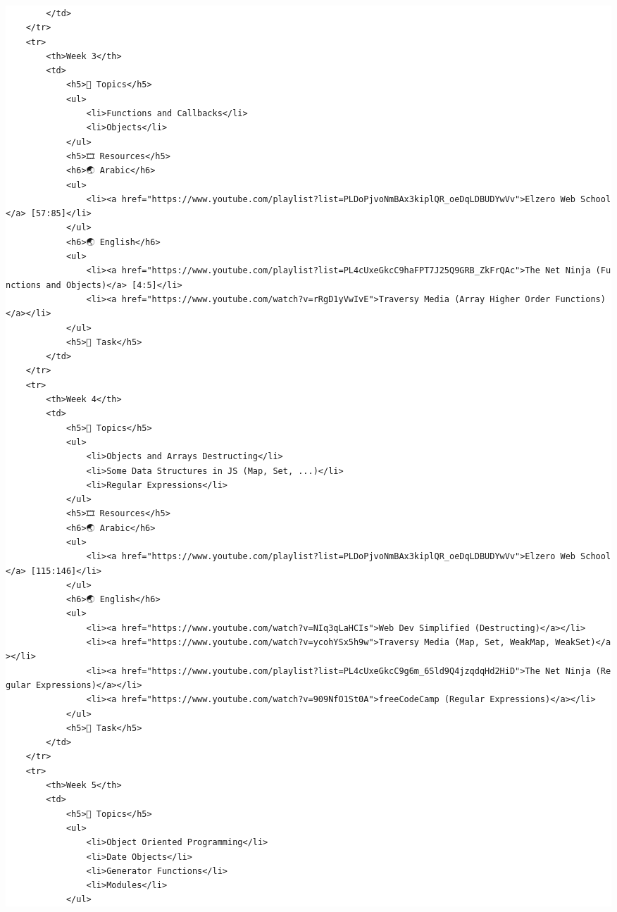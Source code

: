             </td>
        </tr>
        <tr>
            <th>Week 3</th>
            <td>
                <h5>🎯 Topics</h5>
                <ul>
                    <li>Functions and Callbacks</li>
                    <li>Objects</li>
                </ul>
                <h5>🎞️ Resources</h5>
                <h6>🌏 Arabic</h6>
                <ul>
                    <li><a href="https://www.youtube.com/playlist?list=PLDoPjvoNmBAx3kiplQR_oeDqLDBUDYwVv">Elzero Web School</a> [57:85]</li>
                </ul>
                <h6>🌏 English</h6>
                <ul>
                    <li><a href="https://www.youtube.com/playlist?list=PL4cUxeGkcC9haFPT7J25Q9GRB_ZkFrQAc">The Net Ninja (Functions and Objects)</a> [4:5]</li>
                    <li><a href="https://www.youtube.com/watch?v=rRgD1yVwIvE">Traversy Media (Array Higher Order Functions)</a></li>
                </ul>
                <h5>📃 Task</h5>
            </td>
        </tr>
        <tr>
            <th>Week 4</th>
            <td>
                <h5>🎯 Topics</h5>
                <ul>
                    <li>Objects and Arrays Destructing</li>
                    <li>Some Data Structures in JS (Map, Set, ...)</li>
                    <li>Regular Expressions</li>
                </ul>
                <h5>🎞️ Resources</h5>
                <h6>🌏 Arabic</h6>
                <ul>
                    <li><a href="https://www.youtube.com/playlist?list=PLDoPjvoNmBAx3kiplQR_oeDqLDBUDYwVv">Elzero Web School</a> [115:146]</li>
                </ul>
                <h6>🌏 English</h6>
                <ul>
                    <li><a href="https://www.youtube.com/watch?v=NIq3qLaHCIs">Web Dev Simplified (Destructing)</a></li>
                    <li><a href="https://www.youtube.com/watch?v=ycohYSx5h9w">Traversy Media (Map, Set, WeakMap, WeakSet)</a></li>
                    <li><a href="https://www.youtube.com/playlist?list=PL4cUxeGkcC9g6m_6Sld9Q4jzqdqHd2HiD">The Net Ninja (Regular Expressions)</a></li>
                    <li><a href="https://www.youtube.com/watch?v=909NfO1St0A">freeCodeCamp (Regular Expressions)</a></li>
                </ul>
                <h5>📃 Task</h5>
            </td>
        </tr>
        <tr>
            <th>Week 5</th>
            <td>
                <h5>🎯 Topics</h5>
                <ul>
                    <li>Object Oriented Programming</li>
                    <li>Date Objects</li>
                    <li>Generator Functions</li>
                    <li>Modules</li>
                </ul>